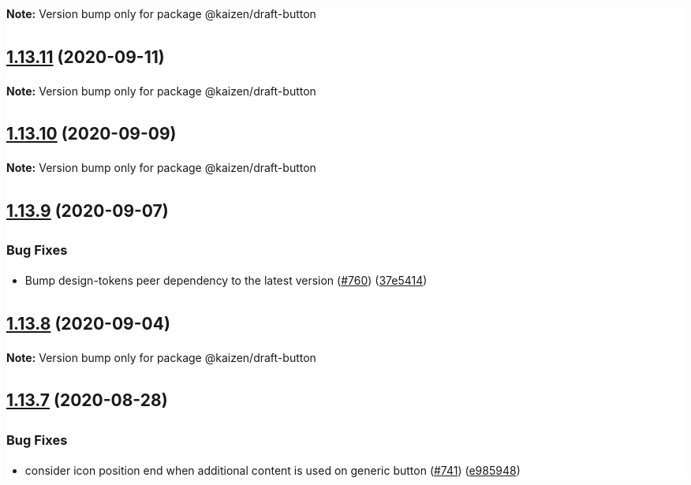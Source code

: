 **Note:** Version bump only for package @kaizen/draft-button





## [1.13.11](https://github.com/cultureamp/kaizen-design-system/compare/@kaizen/draft-button@1.13.10...@kaizen/draft-button@1.13.11) (2020-09-11)

**Note:** Version bump only for package @kaizen/draft-button





## [1.13.10](https://github.com/cultureamp/kaizen-design-system/compare/@kaizen/draft-button@1.13.9...@kaizen/draft-button@1.13.10) (2020-09-09)

**Note:** Version bump only for package @kaizen/draft-button





## [1.13.9](https://github.com/cultureamp/kaizen-design-system/compare/@kaizen/draft-button@1.13.8...@kaizen/draft-button@1.13.9) (2020-09-07)


### Bug Fixes

* Bump design-tokens peer dependency to the latest version ([#760](https://github.com/cultureamp/kaizen-design-system/issues/760)) ([37e5414](https://github.com/cultureamp/kaizen-design-system/commit/37e5414b2e2c0befb4127c588120eb2e8bdc4d39))





## [1.13.8](https://github.com/cultureamp/kaizen-design-system/compare/@kaizen/draft-button@1.13.7...@kaizen/draft-button@1.13.8) (2020-09-04)

**Note:** Version bump only for package @kaizen/draft-button





## [1.13.7](https://github.com/cultureamp/kaizen-design-system/compare/@kaizen/draft-button@1.13.6...@kaizen/draft-button@1.13.7) (2020-08-28)


### Bug Fixes

* consider icon position end when additional content is used on generic button ([#741](https://github.com/cultureamp/kaizen-design-system/issues/741)) ([e985948](https://github.com/cultureamp/kaizen-design-system/commit/e985948db86ae972732bbbe049914c1fb608e4b8))
